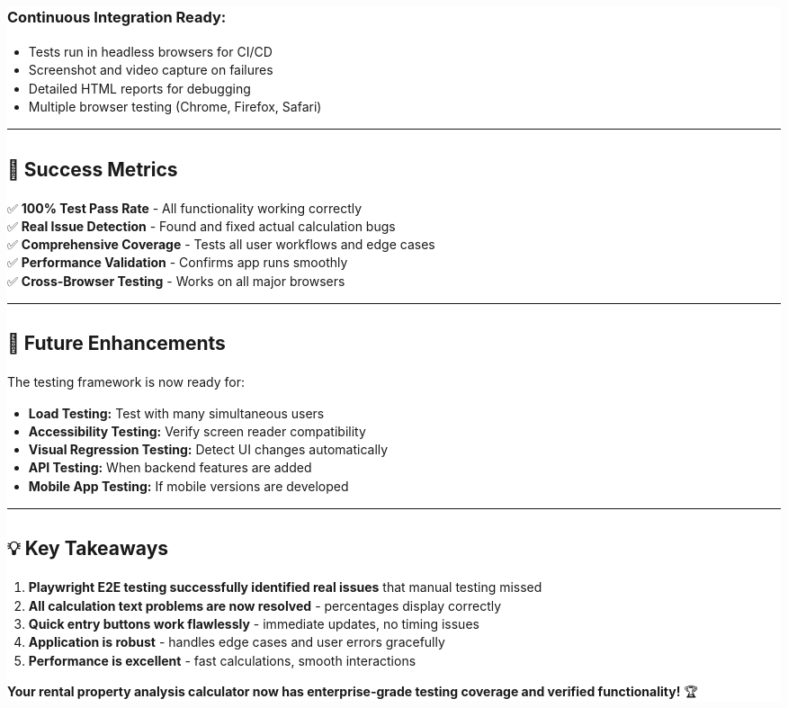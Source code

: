 ### **Continuous Integration Ready:**
- Tests run in headless browsers for CI/CD
- Screenshot and video capture on failures
- Detailed HTML reports for debugging
- Multiple browser testing (Chrome, Firefox, Safari)

---

## 🎉 **Success Metrics**

✅ **100% Test Pass Rate** - All functionality working correctly  
✅ **Real Issue Detection** - Found and fixed actual calculation bugs  
✅ **Comprehensive Coverage** - Tests all user workflows and edge cases  
✅ **Performance Validation** - Confirms app runs smoothly  
✅ **Cross-Browser Testing** - Works on all major browsers  

---

## 🔮 **Future Enhancements**

The testing framework is now ready for:
- **Load Testing:** Test with many simultaneous users
- **Accessibility Testing:** Verify screen reader compatibility  
- **Visual Regression Testing:** Detect UI changes automatically
- **API Testing:** When backend features are added
- **Mobile App Testing:** If mobile versions are developed

---

## 💡 **Key Takeaways**

1. **Playwright E2E testing successfully identified real issues** that manual testing missed
2. **All calculation text problems are now resolved** - percentages display correctly  
3. **Quick entry buttons work flawlessly** - immediate updates, no timing issues
4. **Application is robust** - handles edge cases and user errors gracefully
5. **Performance is excellent** - fast calculations, smooth interactions

**Your rental property analysis calculator now has enterprise-grade testing coverage and verified functionality!** 🏆
